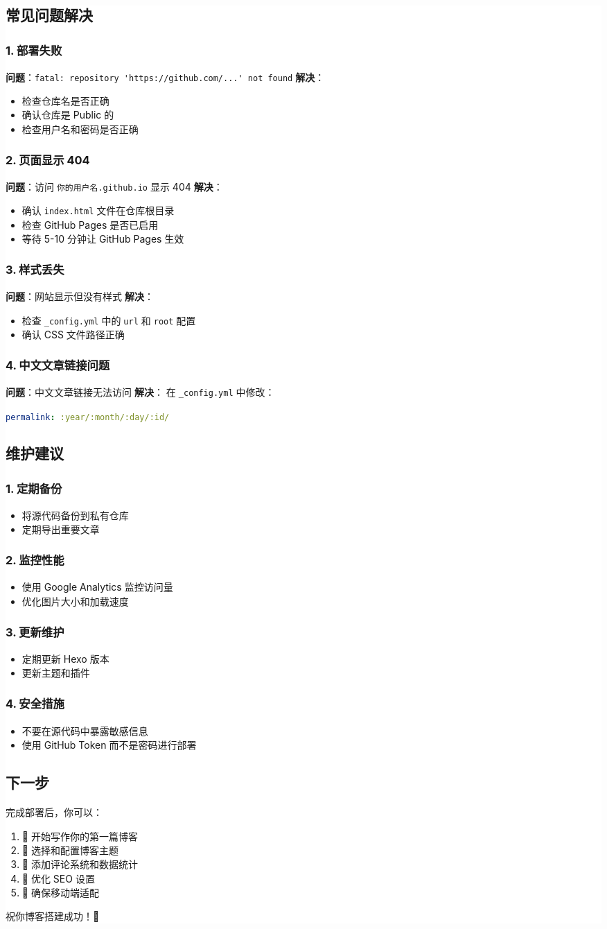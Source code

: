 ## 常见问题解决

### 1. 部署失败
**问题**：`fatal: repository 'https://github.com/...' not found`
**解决**：
- 检查仓库名是否正确
- 确认仓库是 Public 的
- 检查用户名和密码是否正确

### 2. 页面显示 404
**问题**：访问 `你的用户名.github.io` 显示 404
**解决**：
- 确认 `index.html` 文件在仓库根目录
- 检查 GitHub Pages 是否已启用
- 等待 5-10 分钟让 GitHub Pages 生效

### 3. 样式丢失
**问题**：网站显示但没有样式
**解决**：
- 检查 `_config.yml` 中的 `url` 和 `root` 配置
- 确认 CSS 文件路径正确

### 4. 中文文章链接问题
**问题**：中文文章链接无法访问
**解决**：
在 `_config.yml` 中修改：
```yaml
permalink: :year/:month/:day/:id/
```

## 维护建议

### 1. 定期备份
- 将源代码备份到私有仓库
- 定期导出重要文章

### 2. 监控性能
- 使用 Google Analytics 监控访问量
- 优化图片大小和加载速度

### 3. 更新维护
- 定期更新 Hexo 版本
- 更新主题和插件

### 4. 安全措施
- 不要在源代码中暴露敏感信息
- 使用 GitHub Token 而不是密码进行部署

## 下一步

完成部署后，你可以：
1. 📝 开始写作你的第一篇博客
2. 🎨 选择和配置博客主题
3. 🔧 添加评论系统和数据统计
4. 🚀 优化 SEO 设置
5. 📱 确保移动端适配

祝你博客搭建成功！🎉